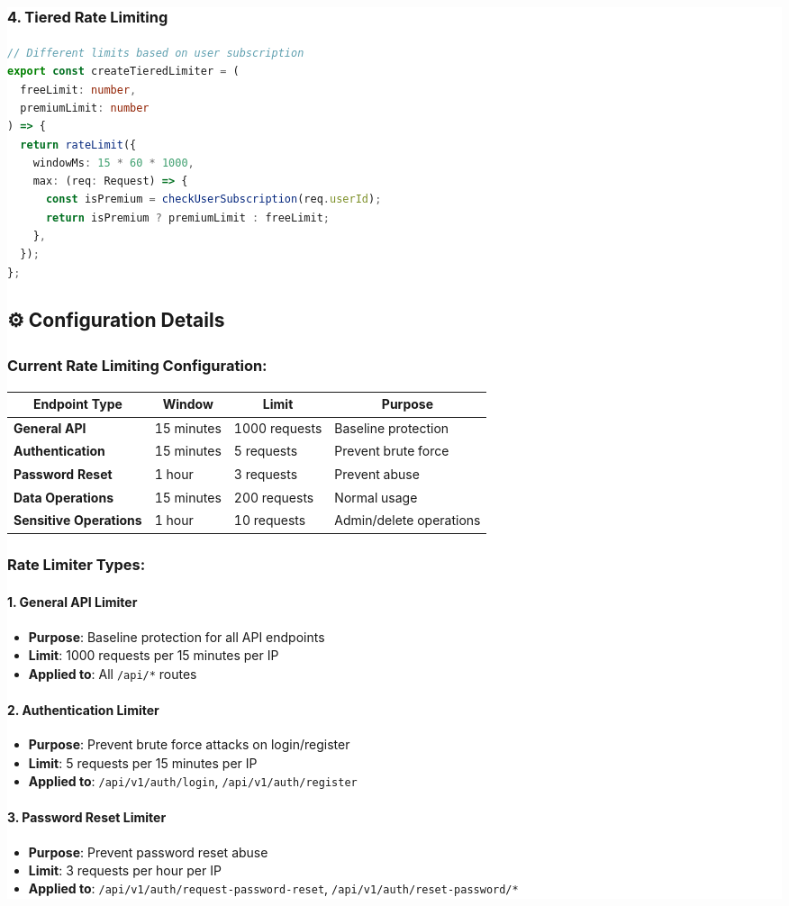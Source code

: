 ### 4. **Tiered Rate Limiting**

```typescript
// Different limits based on user subscription
export const createTieredLimiter = (
  freeLimit: number,
  premiumLimit: number
) => {
  return rateLimit({
    windowMs: 15 * 60 * 1000,
    max: (req: Request) => {
      const isPremium = checkUserSubscription(req.userId);
      return isPremium ? premiumLimit : freeLimit;
    },
  });
};
```

## ⚙️ Configuration Details

### Current Rate Limiting Configuration:

| Endpoint Type            | Window     | Limit         | Purpose                 |
| ------------------------ | ---------- | ------------- | ----------------------- |
| **General API**          | 15 minutes | 1000 requests | Baseline protection     |
| **Authentication**       | 15 minutes | 5 requests    | Prevent brute force     |
| **Password Reset**       | 1 hour     | 3 requests    | Prevent abuse           |
| **Data Operations**      | 15 minutes | 200 requests  | Normal usage            |
| **Sensitive Operations** | 1 hour     | 10 requests   | Admin/delete operations |

### Rate Limiter Types:

#### 1. **General API Limiter**

- **Purpose**: Baseline protection for all API endpoints
- **Limit**: 1000 requests per 15 minutes per IP
- **Applied to**: All `/api/*` routes

#### 2. **Authentication Limiter**

- **Purpose**: Prevent brute force attacks on login/register
- **Limit**: 5 requests per 15 minutes per IP
- **Applied to**: `/api/v1/auth/login`, `/api/v1/auth/register`

#### 3. **Password Reset Limiter**

- **Purpose**: Prevent password reset abuse
- **Limit**: 3 requests per hour per IP
- **Applied to**: `/api/v1/auth/request-password-reset`, `/api/v1/auth/reset-password/*`
